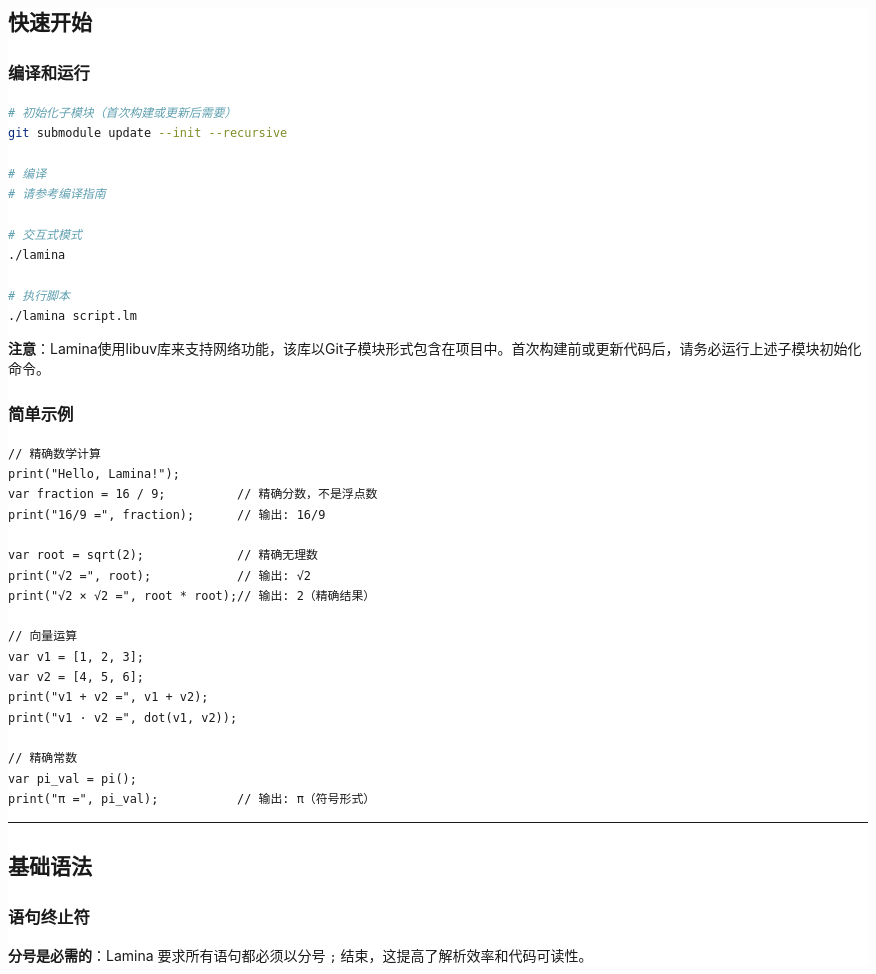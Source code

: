 
## 快速开始

### 编译和运行

```bash
# 初始化子模块（首次构建或更新后需要）
git submodule update --init --recursive

# 编译
# 请参考编译指南

# 交互式模式
./lamina

# 执行脚本
./lamina script.lm
```

**注意**：Lamina使用libuv库来支持网络功能，该库以Git子模块形式包含在项目中。首次构建前或更新代码后，请务必运行上述子模块初始化命令。

### 简单示例

```lamina
// 精确数学计算
print("Hello, Lamina!");
var fraction = 16 / 9;          // 精确分数，不是浮点数
print("16/9 =", fraction);      // 输出: 16/9

var root = sqrt(2);             // 精确无理数
print("√2 =", root);            // 输出: √2
print("√2 × √2 =", root * root);// 输出: 2（精确结果）

// 向量运算
var v1 = [1, 2, 3];
var v2 = [4, 5, 6];
print("v1 + v2 =", v1 + v2);
print("v1 · v2 =", dot(v1, v2));

// 精确常数
var pi_val = pi();
print("π =", pi_val);           // 输出: π（符号形式）
```

---

## 基础语法

### 语句终止符

**分号是必需的**：Lamina 要求所有语句都必须以分号 `;` 结束，这提高了解析效率和代码可读性。

